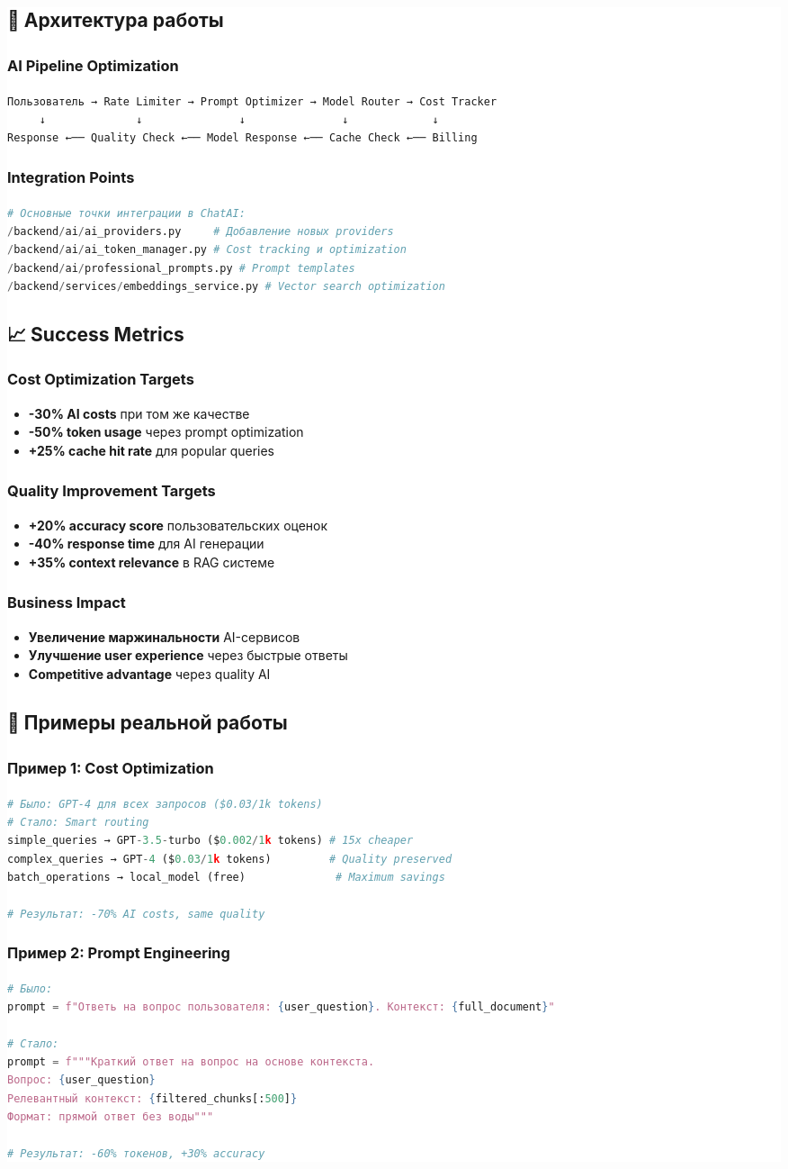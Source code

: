 ## 🔧 Архитектура работы

### AI Pipeline Optimization
```
Пользователь → Rate Limiter → Prompt Optimizer → Model Router → Cost Tracker
     ↓              ↓               ↓               ↓             ↓
Response ←── Quality Check ←── Model Response ←── Cache Check ←── Billing
```

### Integration Points
```python
# Основные точки интеграции в ChatAI:
/backend/ai/ai_providers.py     # Добавление новых providers
/backend/ai/ai_token_manager.py # Cost tracking и optimization
/backend/ai/professional_prompts.py # Prompt templates
/backend/services/embeddings_service.py # Vector search optimization
```

## 📈 Success Metrics

### Cost Optimization Targets
- **-30% AI costs** при том же качестве
- **-50% token usage** через prompt optimization  
- **+25% cache hit rate** для popular queries

### Quality Improvement Targets  
- **+20% accuracy score** пользовательских оценок
- **-40% response time** для AI генерации
- **+35% context relevance** в RAG системе

### Business Impact
- **Увеличение маржинальности** AI-сервисов
- **Улучшение user experience** через быстрые ответы
- **Competitive advantage** через quality AI

## 🚀 Примеры реальной работы

### Пример 1: Cost Optimization
```python
# Было: GPT-4 для всех запросов ($0.03/1k tokens)
# Стало: Smart routing
simple_queries → GPT-3.5-turbo ($0.002/1k tokens) # 15x cheaper
complex_queries → GPT-4 ($0.03/1k tokens)         # Quality preserved
batch_operations → local_model (free)              # Maximum savings

# Результат: -70% AI costs, same quality
```

### Пример 2: Prompt Engineering  
```python
# Было: 
prompt = f"Ответь на вопрос пользователя: {user_question}. Контекст: {full_document}"

# Стало:
prompt = f"""Краткий ответ на вопрос на основе контекста.
Вопрос: {user_question}
Релевантный контекст: {filtered_chunks[:500]}  
Формат: прямой ответ без воды"""

# Результат: -60% токенов, +30% accuracy
```